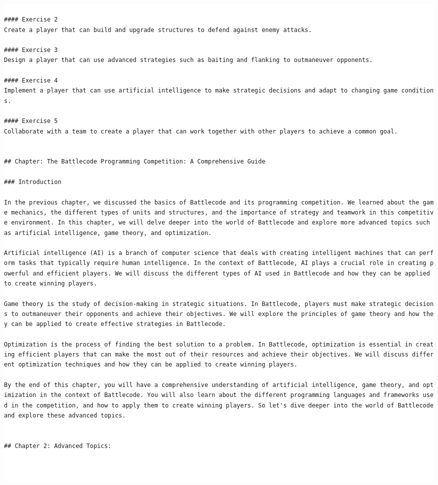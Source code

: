 ```

#### Exercise 2
Create a player that can build and upgrade structures to defend against enemy attacks.

#### Exercise 3
Design a player that can use advanced strategies such as baiting and flanking to outmaneuver opponents.

#### Exercise 4
Implement a player that can use artificial intelligence to make strategic decisions and adapt to changing game conditions.

#### Exercise 5
Collaborate with a team to create a player that can work together with other players to achieve a common goal.


## Chapter: The Battlecode Programming Competition: A Comprehensive Guide

### Introduction

In the previous chapter, we discussed the basics of Battlecode and its programming competition. We learned about the game mechanics, the different types of units and structures, and the importance of strategy and teamwork in this competitive environment. In this chapter, we will delve deeper into the world of Battlecode and explore more advanced topics such as artificial intelligence, game theory, and optimization.

Artificial intelligence (AI) is a branch of computer science that deals with creating intelligent machines that can perform tasks that typically require human intelligence. In the context of Battlecode, AI plays a crucial role in creating powerful and efficient players. We will discuss the different types of AI used in Battlecode and how they can be applied to create winning players.

Game theory is the study of decision-making in strategic situations. In Battlecode, players must make strategic decisions to outmaneuver their opponents and achieve their objectives. We will explore the principles of game theory and how they can be applied to create effective strategies in Battlecode.

Optimization is the process of finding the best solution to a problem. In Battlecode, optimization is essential in creating efficient players that can make the most out of their resources and achieve their objectives. We will discuss different optimization techniques and how they can be applied to create winning players.

By the end of this chapter, you will have a comprehensive understanding of artificial intelligence, game theory, and optimization in the context of Battlecode. You will also learn about the different programming languages and frameworks used in the competition, and how to apply them to create winning players. So let's dive deeper into the world of Battlecode and explore these advanced topics.


## Chapter 2: Advanced Topics:




